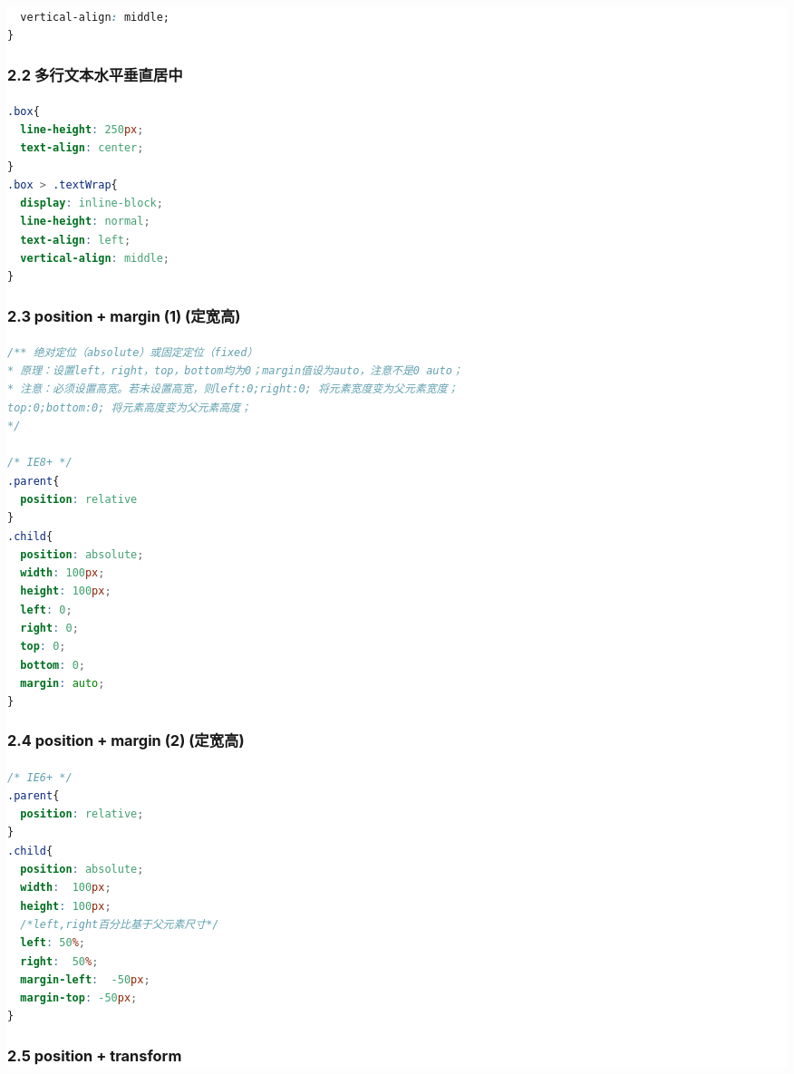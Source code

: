 ```css
  vertical-align: middle;
}
```

### 2.2 多行文本水平垂直居中

```css
.box{
  line-height: 250px;
  text-align: center;
}
.box > .textWrap{
  display: inline-block;
  line-height: normal;
  text-align: left;
  vertical-align: middle;
}
```

### 2.3 position + margin (1) (定宽高)

```css
/** 绝对定位（absolute）或固定定位（fixed）
* 原理：设置left，right，top，bottom均为0；margin值设为auto，注意不是0 auto；
* 注意：必须设置高宽。若未设置高宽，则left:0;right:0; 将元素宽度变为父元素宽度；
top:0;bottom:0; 将元素高度变为父元素高度；
*/

/* IE8+ */
.parent{
  position: relative
}
.child{
  position: absolute;
  width: 100px;
  height: 100px;
  left: 0;
  right: 0;
  top: 0;
  bottom: 0;
  margin: auto;
}

```
### 2.4 position + margin (2) (定宽高)

```css
/* IE6+ */
.parent{
  position: relative;
}
.child{
  position: absolute;
  width:  100px;
  height: 100px;
  /*left,right百分比基于父元素尺寸*/
  left: 50%;
  right:  50%;
  margin-left:  -50px;
  margin-top: -50px;
}
```
### 2.5 position + transform

